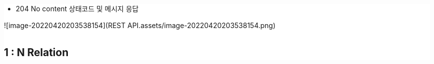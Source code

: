 - 204 No content 상태코드 및 메시지 응답

![image-20220420203538154](REST API.assets/image-20220420203538154.png)



## 1 : N Relation



















